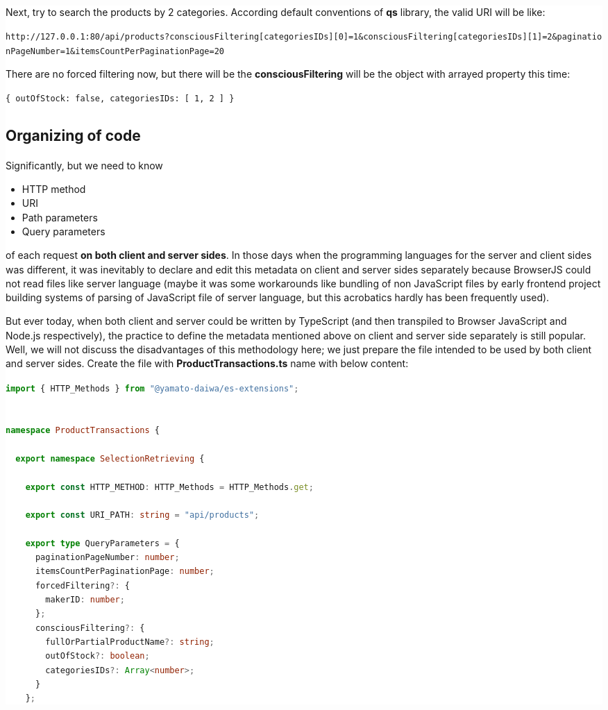 Next, try to search the products by 2 categories.
According default conventions of **qs** library, the valid URI will be like:

```
http://127.0.0.1:80/api/products?consciousFiltering[categoriesIDs][0]=1&consciousFiltering[categoriesIDs][1]=2&paginationPageNumber=1&itemsCountPerPaginationPage=20
```

There are no forced filtering now, but there will be the **consciousFiltering** will be the object with arrayed property this time:

```
{ outOfStock: false, categoriesIDs: [ 1, 2 ] }
```


## Organizing of code

Significantly, but we need to know

* HTTP method
* URI
* Path parameters
* Query parameters

of each request **on both client and server sides**.
In those days when the programming languages for the server and client sides was different, it was inevitably to 
declare and edit this metadata on client and server sides separately because BrowserJS could not read files like 
server language (maybe it was some workarounds like bundling of non JavaScript files by early frontend project building
systems of parsing of JavaScript file of server language, but this acrobatics hardly has been frequently used).

But ever today, when both client and server could be written by TypeScript (and then transpiled to Browser JavaScript and
Node.js respectively), the practice to define the metadata mentioned above on client and server side separately is still
popular. Well, we will not discuss the disadvantages of this methodology here; we just prepare the file intended to be
used by both client and server sides. Create the file with **ProductTransactions.ts** name with below content:

```typescript
import { HTTP_Methods } from "@yamato-daiwa/es-extensions";


namespace ProductTransactions {

  export namespace SelectionRetrieving {

    export const HTTP_METHOD: HTTP_Methods = HTTP_Methods.get;

    export const URI_PATH: string = "api/products";

    export type QueryParameters = {
      paginationPageNumber: number;
      itemsCountPerPaginationPage: number;
      forcedFiltering?: {
        makerID: number;
      };
      consciousFiltering?: {
        fullOrPartialProductName?: string;
        outOfStock?: boolean;
        categoriesIDs?: Array<number>;
      }
    };
```